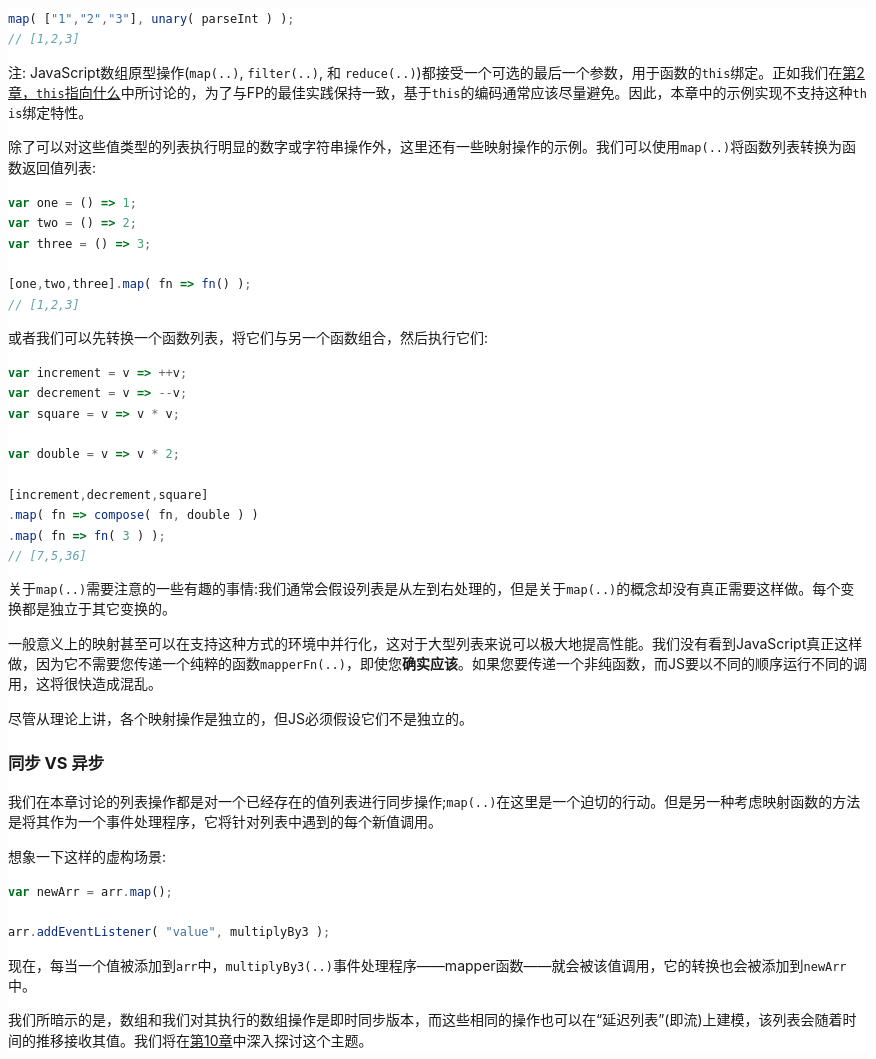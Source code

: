 ```js
map( ["1","2","3"], unary( parseInt ) );
// [1,2,3]
```

注: JavaScript数组原型操作(`map(..)`, `filter(..)`, 和 `reduce(..)`)都接受一个可选的最后一个参数，用于函数的`this`绑定。正如我们在[第2章，`this`指向什么](ch2.md/#whats-this)中所讨论的，为了与FP的最佳实践保持一致，基于`this`的编码通常应该尽量避免。因此，本章中的示例实现不支持这种`this`绑定特性。

除了可以对这些值类型的列表执行明显的数字或字符串操作外，这里还有一些映射操作的示例。我们可以使用`map(..)`将函数列表转换为函数返回值列表:

```js
var one = () => 1;
var two = () => 2;
var three = () => 3;

[one,two,three].map( fn => fn() );
// [1,2,3]
```

或者我们可以先转换一个函数列表，将它们与另一个函数组合，然后执行它们:

```js
var increment = v => ++v;
var decrement = v => --v;
var square = v => v * v;

var double = v => v * 2;

[increment,decrement,square]
.map( fn => compose( fn, double ) )
.map( fn => fn( 3 ) );
// [7,5,36]
```

关于`map(..)`需要注意的一些有趣的事情:我们通常会假设列表是从左到右处理的，但是关于`map(..)`的概念却没有真正需要这样做。每个变换都是独立于其它变换的。

一般意义上的映射甚至可以在支持这种方式的环境中并行化，这对于大型列表来说可以极大地提高性能。我们没有看到JavaScript真正这样做，因为它不需要您传递一个纯粹的函数`mapperFn(..)`，即使您**确实应该**。如果您要传递一个非纯函数，而JS要以不同的顺序运行不同的调用，这将很快造成混乱。


尽管从理论上讲，各个映射操作是独立的，但JS必须假设它们不是独立的。

### 同步 VS 异步

我们在本章讨论的列表操作都是对一个已经存在的值列表进行同步操作;`map(..)`在这里是一个迫切的行动。但是另一种考虑映射函数的方法是将其作为一个事件处理程序，它将针对列表中遇到的每个新值调用。

想象一下这样的虚构场景:

```js
var newArr = arr.map();

arr.addEventListener( "value", multiplyBy3 );
```

现在，每当一个值被添加到`arr`中，`multiplyBy3(..)`事件处理程序——mapper函数——就会被该值调用，它的转换也会被添加到`newArr`中。

我们所暗示的是，数组和我们对其执行的数组操作是即时同步版本，而这些相同的操作也可以在“延迟列表”(即流)上建模，该列表会随着时间的推移接收其值。我们将在[第10章](ch10.md)中深入探讨这个主题。
